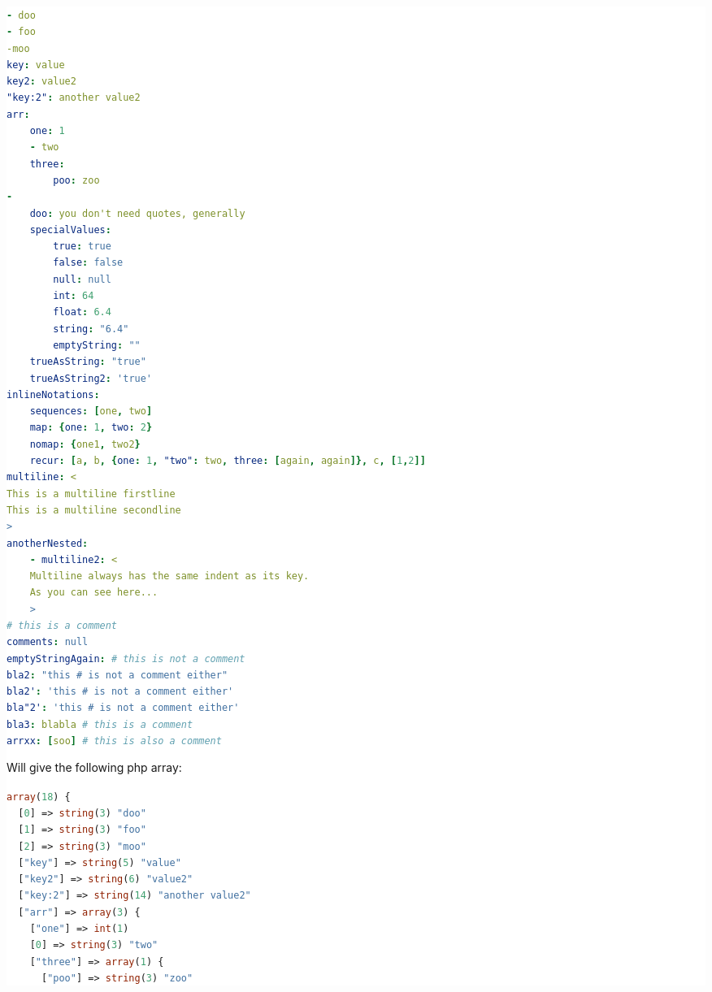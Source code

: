 ```yaml
- doo
- foo
-moo
key: value
key2: value2
"key:2": another value2
arr:
    one: 1
    - two
    three:
        poo: zoo
-
    doo: you don't need quotes, generally
    specialValues:
        true: true
        false: false
        null: null
        int: 64
        float: 6.4
        string: "6.4"
        emptyString: ""
    trueAsString: "true"
    trueAsString2: 'true'
inlineNotations:
    sequences: [one, two]
    map: {one: 1, two: 2}
    nomap: {one1, two2}
    recur: [a, b, {one: 1, "two": two, three: [again, again]}, c, [1,2]]
multiline: <
This is a multiline firstline
This is a multiline secondline
>
anotherNested:
    - multiline2: <
    Multiline always has the same indent as its key.
    As you can see here...
    >
# this is a comment
comments: null
emptyStringAgain: # this is not a comment
bla2: "this # is not a comment either"
bla2': 'this # is not a comment either'
bla"2': 'this # is not a comment either'
bla3: blabla # this is a comment
arrxx: [soo] # this is also a comment

```


Will give the following php array:

```php
array(18) {
  [0] => string(3) "doo"
  [1] => string(3) "foo"
  [2] => string(3) "moo"
  ["key"] => string(5) "value"
  ["key2"] => string(6) "value2"
  ["key:2"] => string(14) "another value2"
  ["arr"] => array(3) {
    ["one"] => int(1)
    [0] => string(3) "two"
    ["three"] => array(1) {
      ["poo"] => string(3) "zoo"
```